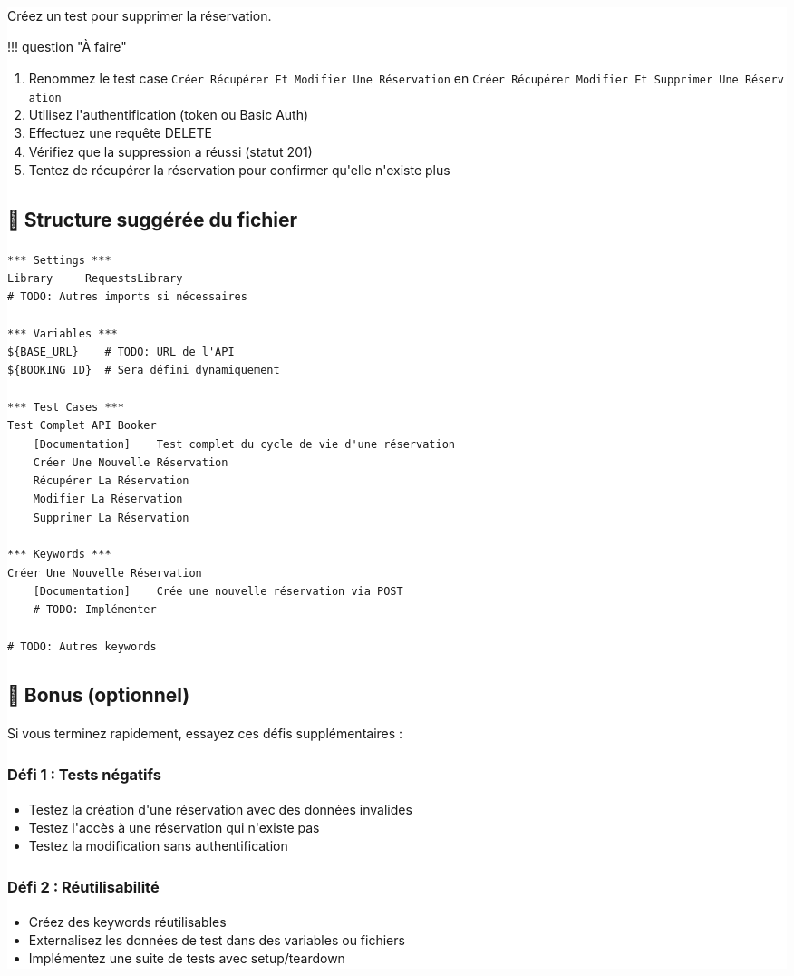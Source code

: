 Créez un test pour supprimer la réservation.

!!! question "À faire"
1. Renommez le test case `Créer Récupérer Et Modifier Une Réservation` en `Créer Récupérer Modifier Et Supprimer Une Réservation`
2. Utilisez l'authentification (token ou Basic Auth)
3. Effectuez une requête DELETE
4. Vérifiez que la suppression a réussi (statut 201)
5. Tentez de récupérer la réservation pour confirmer qu'elle n'existe plus

## 🔧 Structure suggérée du fichier

```robot
*** Settings ***
Library     RequestsLibrary
# TODO: Autres imports si nécessaires

*** Variables ***
${BASE_URL}    # TODO: URL de l'API
${BOOKING_ID}  # Sera défini dynamiquement

*** Test Cases ***
Test Complet API Booker
    [Documentation]    Test complet du cycle de vie d'une réservation
    Créer Une Nouvelle Réservation
    Récupérer La Réservation
    Modifier La Réservation
    Supprimer La Réservation

*** Keywords ***
Créer Une Nouvelle Réservation
    [Documentation]    Crée une nouvelle réservation via POST
    # TODO: Implémenter

# TODO: Autres keywords
```

## 🎁 Bonus (optionnel)

Si vous terminez rapidement, essayez ces défis supplémentaires :

### Défi 1 : Tests négatifs
- Testez la création d'une réservation avec des données invalides
- Testez l'accès à une réservation qui n'existe pas
- Testez la modification sans authentification

### Défi 2 : Réutilisabilité
- Créez des keywords réutilisables
- Externalisez les données de test dans des variables ou fichiers
- Implémentez une suite de tests avec setup/teardown
